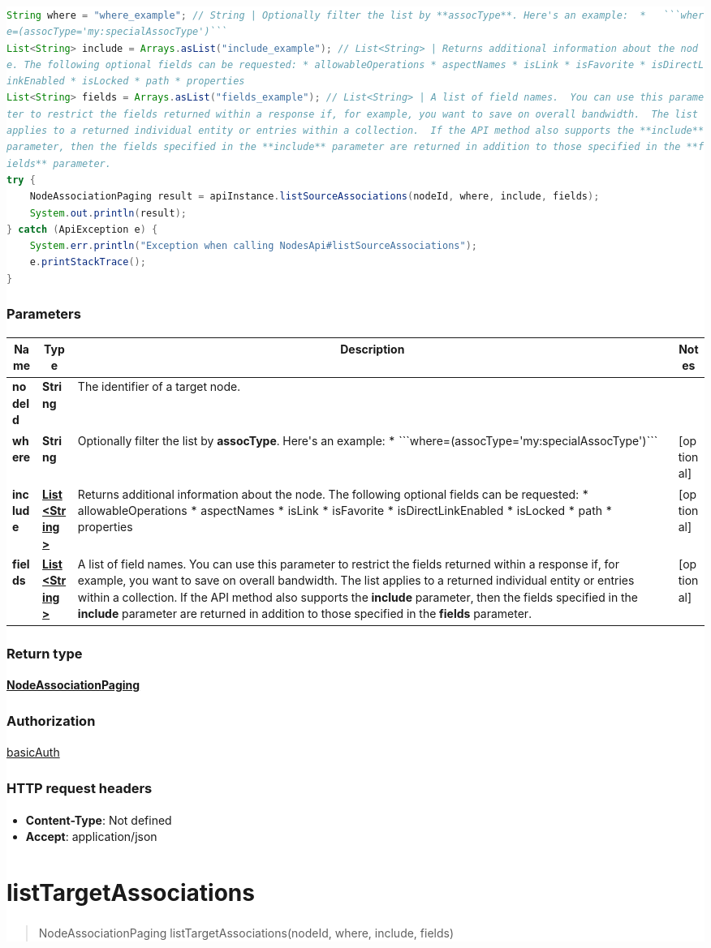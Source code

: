 ```java
String where = "where_example"; // String | Optionally filter the list by **assocType**. Here's an example:  *   ```where=(assocType='my:specialAssocType')``` 
List<String> include = Arrays.asList("include_example"); // List<String> | Returns additional information about the node. The following optional fields can be requested: * allowableOperations * aspectNames * isLink * isFavorite * isDirectLinkEnabled * isLocked * path * properties 
List<String> fields = Arrays.asList("fields_example"); // List<String> | A list of field names.  You can use this parameter to restrict the fields returned within a response if, for example, you want to save on overall bandwidth.  The list applies to a returned individual entity or entries within a collection.  If the API method also supports the **include** parameter, then the fields specified in the **include** parameter are returned in addition to those specified in the **fields** parameter. 
try {
    NodeAssociationPaging result = apiInstance.listSourceAssociations(nodeId, where, include, fields);
    System.out.println(result);
} catch (ApiException e) {
    System.err.println("Exception when calling NodesApi#listSourceAssociations");
    e.printStackTrace();
}
```

### Parameters

Name | Type | Description  | Notes
------------- | ------------- | ------------- | -------------
 **nodeId** | **String**| The identifier of a target node. |
 **where** | **String**| Optionally filter the list by **assocType**. Here&#x27;s an example:  *   &#x60;&#x60;&#x60;where&#x3D;(assocType&#x3D;&#x27;my:specialAssocType&#x27;)&#x60;&#x60;&#x60;  | [optional]
 **include** | [**List&lt;String&gt;**](String.md)| Returns additional information about the node. The following optional fields can be requested: * allowableOperations * aspectNames * isLink * isFavorite * isDirectLinkEnabled * isLocked * path * properties  | [optional]
 **fields** | [**List&lt;String&gt;**](String.md)| A list of field names.  You can use this parameter to restrict the fields returned within a response if, for example, you want to save on overall bandwidth.  The list applies to a returned individual entity or entries within a collection.  If the API method also supports the **include** parameter, then the fields specified in the **include** parameter are returned in addition to those specified in the **fields** parameter.  | [optional]

### Return type

[**NodeAssociationPaging**](NodeAssociationPaging.md)

### Authorization

[basicAuth](../README.md#basicAuth)

### HTTP request headers

 - **Content-Type**: Not defined
 - **Accept**: application/json

<a name="listTargetAssociations"></a>
# **listTargetAssociations**
> NodeAssociationPaging listTargetAssociations(nodeId, where, include, fields)
